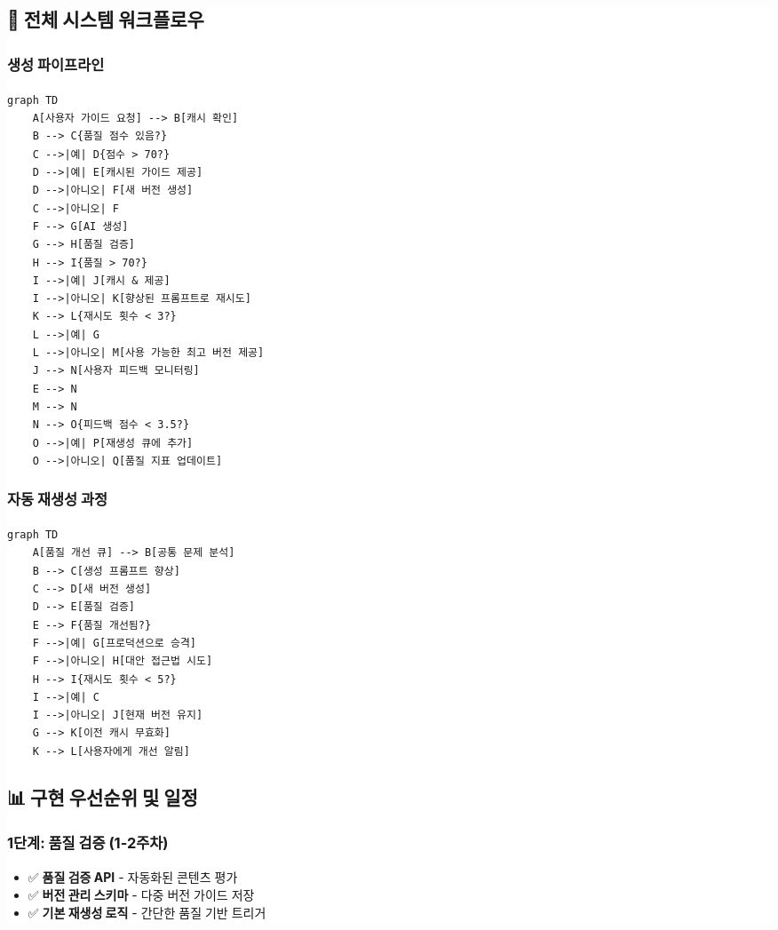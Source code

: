 ## 🔄 전체 시스템 워크플로우

### 생성 파이프라인
```mermaid
graph TD
    A[사용자 가이드 요청] --> B[캐시 확인]
    B --> C{품질 점수 있음?}
    C -->|예| D{점수 > 70?}
    D -->|예| E[캐시된 가이드 제공]
    D -->|아니오| F[새 버전 생성]
    C -->|아니오| F
    F --> G[AI 생성]
    G --> H[품질 검증]
    H --> I{품질 > 70?}
    I -->|예| J[캐시 & 제공]
    I -->|아니오| K[향상된 프롬프트로 재시도]
    K --> L{재시도 횟수 < 3?}
    L -->|예| G
    L -->|아니오| M[사용 가능한 최고 버전 제공]
    J --> N[사용자 피드백 모니터링]
    E --> N
    M --> N
    N --> O{피드백 점수 < 3.5?}
    O -->|예| P[재생성 큐에 추가]
    O -->|아니오| Q[품질 지표 업데이트]
```

### 자동 재생성 과정
```mermaid
graph TD
    A[품질 개선 큐] --> B[공통 문제 분석]
    B --> C[생성 프롬프트 향상]
    C --> D[새 버전 생성]
    D --> E[품질 검증]
    E --> F{품질 개선됨?}
    F -->|예| G[프로덕션으로 승격]
    F -->|아니오| H[대안 접근법 시도]
    H --> I{재시도 횟수 < 5?}
    I -->|예| C
    I -->|아니오| J[현재 버전 유지]
    G --> K[이전 캐시 무효화]
    K --> L[사용자에게 개선 알림]
```

## 📊 구현 우선순위 및 일정

### 1단계: 품질 검증 (1-2주차)
- ✅ **품질 검증 API** - 자동화된 콘텐츠 평가
- ✅ **버전 관리 스키마** - 다중 버전 가이드 저장
- ✅ **기본 재생성 로직** - 간단한 품질 기반 트리거
